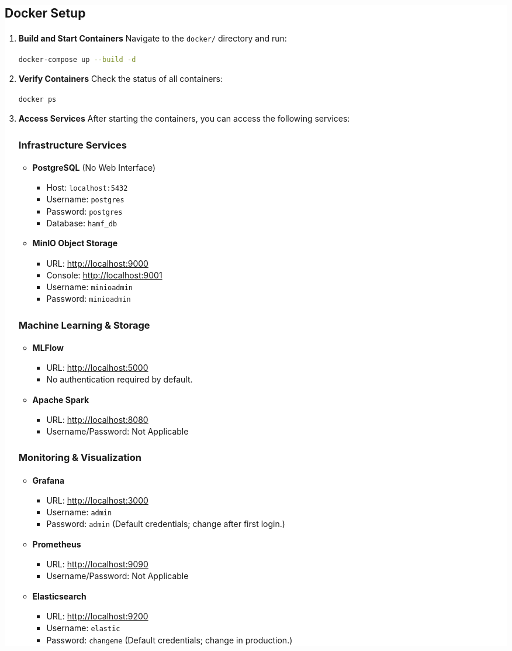 
## **Docker Setup**

1. **Build and Start Containers**
   Navigate to the `docker/` directory and run:
   ```bash
   docker-compose up --build -d
   ```

2. **Verify Containers**
   Check the status of all containers:
   ```bash
   docker ps
   ```

3. **Access Services**
   After starting the containers, you can access the following services:

   ### **Infrastructure Services**
   - **PostgreSQL** (No Web Interface)
     - Host: `localhost:5432`
     - Username: `postgres`
     - Password: `postgres`
     - Database: `hamf_db`

   - **MinIO Object Storage**
     - URL: [http://localhost:9000](http://localhost:9000)
     - Console: [http://localhost:9001](http://localhost:9001)
     - Username: `minioadmin`
     - Password: `minioadmin`

   ### **Machine Learning & Storage**
   - **MLFlow**
     - URL: [http://localhost:5000](http://localhost:5000)
     - No authentication required by default.

   - **Apache Spark**
     - URL: [http://localhost:8080](http://localhost:8080)
     - Username/Password: Not Applicable

   ### **Monitoring & Visualization**
   - **Grafana**
     - URL: [http://localhost:3000](http://localhost:3000)
     - Username: `admin`
     - Password: `admin` (Default credentials; change after first login.)

   - **Prometheus**
     - URL: [http://localhost:9090](http://localhost:9090)
     - Username/Password: Not Applicable

   - **Elasticsearch**
     - URL: [http://localhost:9200](http://localhost:9200)
     - Username: `elastic`
     - Password: `changeme` (Default credentials; change in production.)
